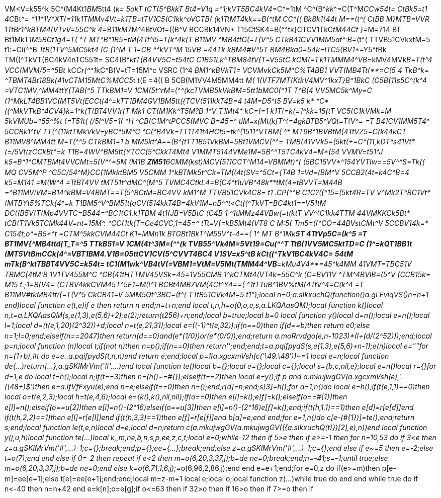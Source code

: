VM<V=k55^k 5C^(M4Kt1*BM*5tt4 (*k= 5okT tCT(5^BkkT Bt4=V1q =^1;kVT5BC4kV4*=C^=1tM ^C^(B^*kk*^=C(T^M*CCw54t=  CtBk5=t1 4C*Bt^= **^11^1V^XT(=11k1TMMv4Vt=k1T*B=tTV1C5(C1kk^oVCTB( (k1TtMT4k*k*==B(^tM CC^(( Bk8*k1(44t *M==(t^(  CtBB M}MTB=VVR 1TtBr1^kBT*M*4(VTvV=55C^k 4*=B*11kM*7M^4BtVOt=((B^V BCCBk14VN* T15CtSK4=B(^^tk}CTCV1TkC*tM44Ct }*=M=714 BT Bt1MkT*1M5BCt1g4=T( ^T MT^B^1B5=*tM(4Tt^l5=T(k^4k(T B11MV *^MB4*ttG(=T(V^5 CTkB41CVV*1MM5at^:B=*(t^( TTVB51CVkxtM=5 t1:=Ci(^^B *TtB(1TV^*5MC5kt4 (C (1^M T 1=CB ^^kVT^M 15VB* =44Tk *kBM4#V^*5T BM4Bk*a0=54*k=ITC5(BV1**=Y5^tBk TM((^TkVT(BC4kV4nTC551t= SC4(B^*ktT(*B4VV5*C=t54tC  C1B51Lk^TBM84tV(*T=V55tC kCM(=1 k1TMMM4^VB**=kMV4MVk*B=T(t^4 VCC(MVM/5=^5Bt* kC*Cr(^^1*kC^B(V=tT=15M^c VSRC (1^4 *BM1^kBVkT1= VCVMvkCk5M^C%*T4BB1 VVT(MB4Tt(**=C(5 4  TkB^k= ^TBMT4Bt18*Bk(41vCTM15MtC%MCC5*t t(E =4(( B 5CB(M1VV4M5MM4tt _M( 1(VTF7MT(Ktk*V*4MV^1kxT}B^1BkC (C5B(11s5C^(k^4 =*VTC1MV,*^MM4*ttY(TAB(^5 TTkBM1=V *1CM(5t^rM=*(^^(kcTVMB5kVk*BM=5tt1bMC0(^1T *T^B(4 VV*5MC5k^My=C (1^MkLT4BB1*VC*(MT5Vt(ECCt(4^=kTT1BM4GV1*BM*5tt({TCV(511kkT4B=4 t4*M=D5^t5 B*V=k5 k* ^C*((^MkVTkB^4CV4}k=1^*k(T(BT4VV1r(T Mk1*  CT(M1Kk^T5M?B 1^V_T1Mt4* kC=(=1 k1T(=k(=1^kk=15(tT VC5(C1kVMk=M 5kVMUb=^55^%t _(=T51t( *(/5l^*V5=1( ^H ^CB(C1M^tPCC5(MVC B=45=^  tIM=x(Mt(kfT^(=4gkBTB5^V*Qt=T(V^= =T B41CV1*MM*5T4^ 5CCBk1^tV TT(^(11kt*TMkVkV=yBC^5M^C ^C(^B4Vk=TT1T41t4H*Ct5=t*k^(1511^VTBM( ^* MT9B^1BVB*tM(4TtVZ5=C(k44kCT B11MV8*^MM4*tt M=T(^^5 CTkBM1=1 b MM5kt^A==*(B^(tTT1B51*Vk*BM=5Bt1VMCV(^^= *TMB(41VVk5=(5kt(+=C^(11,kDT^s41*Vt*(=/5Vt(zCCkBt^=k T1B=4WV^*BM*5tt(YTCC(5^CkkT4Mt4 V1*MMT5144VMe1M=5B^^T5TC4kV4*=M*(54 VVMV=t51^J k5=B^1^CMTBMt4VVCMt=5(V^^=5M (M1B **ZM51**6*CMM(kst)MCV(511CCT^M14=VB*MM*t)^( (5*BC15VV*^154YVTIw==5V^^S=Tk(( MQ CV5M^P ^C5C/54^M}*CC(*1Mkk*tBM5 V5CMM 1^kBT*Mk5t^Ck=TM((4*t(SV=^5Ct={*T4B 1=Vd=(BM^V 5CCB2(4t=k4C^B=4 k5*=M141  =M(W^4 =TtBT4VV *tMT51t^dMC^(M^5 T*VMC4CtkL4=B(C4^t1uVB^48k**tM(4=tBVVT=M44B =*^B11MVi*VM=B14^kB*M=V4B*MT==T(5^BCtM=BC4VV *kM1^M TTVB51CVk*4C8= t1 .CP(^^B C*1C?((^1*5=(5kt4R=TV V^Mk2T^BC1*Vt*(MTBYt5%TCk(4^=k T1BM5^V^*BM*51t(q*CV(514kkT4B=4kV1*M=nB^^t<*Ct((^TkVT=BC4kt1*==V51tM DC((B5*V(T(Mp4VVT*C=B544=^BC1(C1.k1TBM 4t1(JB=V5BtC (C4B 1 ^1tMMz44VBw(=t(ktT VV^(C1kk4TTM 44VMKKCk5Bt* tCB(T1Vk5TCMk44V=nt=15M^. ^CC(*1tk(T=Ce4CVC,1=45=^  tTt=V(=kB*5Mt4(VT8 C M:5( Tm5=*((^C*O=44BV*stCM*t^V 5CCBV14k=* C154t;o^=B5*^t =CTM^5kkC*VM44Ct K1=MMn1k BTGBt1BkT*^M55V^t-4==( 1^ MT B^1Mk**5T 4TtVp5C=(k^5 =T BT1MV{*^MB4*ttd(T_T=^5 TTkB51=V *1CM(4t^3M=*(^^(k TVB55^Vk*4M=5Vt19=Cu(^^T *TtB(1*VV*5MC5ktTD=C (1^=kQT1BB1*t *(MT5VtBmCCk(4^=VBT1BM4.V1*B=05ttCV1CV(5^CVVT4BC4 V1SV=x5^tB kCt((^TkV*1BC4kV4*C= 54tM mTk(B^*ktTBBT4VV5*C=k54t= tC1(M1wk^*VB*4tV(*=*VBM1=Vt*M=V5Mt(TMM44^VB**=kMu4*V4**=45^k4*MM 41VM*T=TBC51V TBMC(4tM:*B 1V1TV4*55M^C ^CB(*41tHTTMV45V*Sk=45=1V55CMB 1^kCT*Mt4(VT4k=55C^k (C=BV11V ^TM^4BV*lB=(5*^V (CCB15*k=* M15 t.;1=B(V4= (CTBV4kkC*VM45T^5E1=M(!^1 BC*Bt4MB7*VM(4Ct^Y4==( ^1tTTuB^1BV%*tM(4TtV^4=C(k^4 =T B11MV#tkMB4*tt/(=T(V^5 CkCB41=V *5MM5Ot^3BC=(t^( TTtB51CVk*4M=5 t1");local n=0;a.sIkxuchQ(function()a.gLFviqVS()n=n+1 end)local function e(t,e)if e then return n end;n=t+n;end local t,n,h=o(0,o,e,s,a.LKQAasQM);local function k()local n,t=a.LKQAasQM(s,e(1,3),e(5,6)+2);e(2);return(t*256)+n;end;local b=true;local b=0 local function y()local d=n();local e=n();local l=1;local d=(t(e,1,20)*(2^32))+d;local n=t(e,21,31);local e=((-1)^t(e,32));if(n==0)then if(d==b)then return e*0;else n=1;l=0;end;elseif(n==2047)then return(d==0)and(e*(1/0))or(e*(0/0));end;return a.moRrvdgo(e,n-1023)*(l+(d/(2^52)));end;local p=n;local function _(n)local t;if(not n)then n=p();if(n==0)then return'';end;end;t=a.pqifpydS(s,e(1,3),e(5,6)+n-1);e(n)local e=""for n=(1+b),#t do e=e..a.pqifpydS(t,n,n)end return e;end;local p=#a.xgcxmVsh(c('\49.\48'))~=1 local e=n;local function de(...)return{...},a.gSKlMrVm('#',...)end local function te()local b={};local e={};local c={};local s={b,c,nil,e};local e=n()local r={}for d=1,e do local t=h();local n;if(t==3)then n=(h()~=#{});elseif(t==2)then local e=y();if p and a.mkujwgGV(a.xgcxmVsh(e),'.(\48+)$')then e=a.IfVfFxyu(e);end n=e;elseif(t==0)then n=_();end;r[d]=n;end;s[3]=h();for a=1,n()do local e=h();if(t(e,1,1)==0)then local o=t(e,2,3);local h=t(e,4,6);local e={k(),k(),nil,nil};if(o==0)then e[l]=k();e[f]=k();elseif(o==#{1})then e[l]=n();elseif(o==u[2])then e[l]=n()-(2^16)elseif(o==u[3])then e[l]=n()-(2^16)e[f]=k();end;if(t(h,1,1)==1)then e[d]=r[e[d]]end if(t(h,2,2)==1)then e[l]=r[e[l]]end if(t(h,3,3)==1)then e[f]=r[e[f]]end b[a]=e;end end;for e=1,n()do c[e-(#{1})]=te();end;return s;end;local function le(t,e,n)local d=e;local d=n;return c(a.mkujwgGV(a.mkujwgGV(({a.sIkxuchQ(t)})[2],e),n))end local function y(j,u,h)local function te(...)local k,_,m,ne,b,n,s,p,ee,z,c,t;local e=0;while-1<e do if e>2 then if 5>e then if e>=-1 then for n=10,53 do if 3<e then z=a.gSKlMrVm('#',...)-1;c={};break;end;p={};ee={...};break;end;else z=a.gSKlMrVm('#',...)-1;c={};end else if e~=5 then e=-2;else t=o(7);end end else if 0<e then if e>=-2 then repeat if e<2 then m=o(6,20,3,37,j);b=de ne=0;break;end;n=-41;s=-1;until true;else m=o(6,20,3,37,j);b=de ne=0;end else k=o(6,71,1,6,j);_=o(6,96,2,86,j);end end e=e+1;end;for e=0,z do if(e>=m)then p[e-m]=ee[e+1];else t[e]=ee[e+1];end;end;local m=z-m+1 local e;local o;local function z(...)while true do end end while true do if n<-40 then n=n+42 end e=k[n];o=e[g];if o<=63 then if 32>o then if 16>o then if 7>=o then if